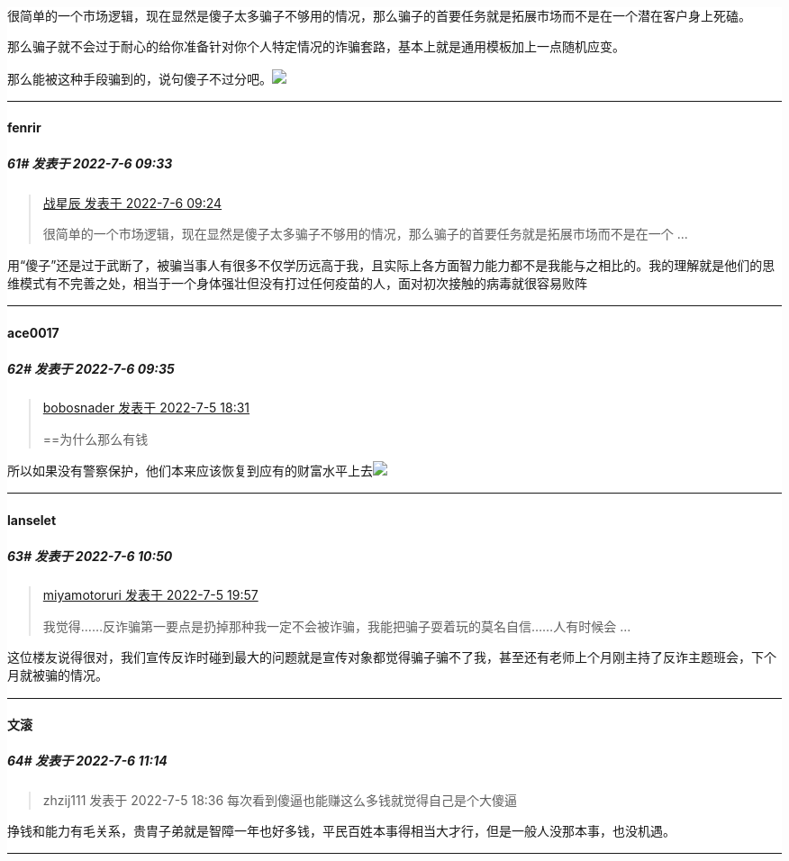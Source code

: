很简单的一个市场逻辑，现在显然是傻子太多骗子不够用的情况，那么骗子的首要任务就是拓展市场而不是在一个潜在客户身上死磕。

那么骗子就不会过于耐心的给你准备针对你个人特定情况的诈骗套路，基本上就是通用模板加上一点随机应变。

那么能被这种手段骗到的，说句傻子不过分吧。<img src="https://static.saraba1st.com/image/smiley/face2017/009.gif" referrerpolicy="no-referrer">



*****

####  fenrir  
##### 61#       发表于 2022-7-6 09:33

<blockquote><a href="httphttps://bbs.saraba1st.com/2b/forum.php?mod=redirect&amp;goto=findpost&amp;pid=56541278&amp;ptid=2079514" target="_blank">战星辰 发表于 2022-7-6 09:24</a>

很简单的一个市场逻辑，现在显然是傻子太多骗子不够用的情况，那么骗子的首要任务就是拓展市场而不是在一个 ...</blockquote>
用“傻子”还是过于武断了，被骗当事人有很多不仅学历远高于我，且实际上各方面智力能力都不是我能与之相比的。我的理解就是他们的思维模式有不完善之处，相当于一个身体强壮但没有打过任何疫苗的人，面对初次接触的病毒就很容易败阵

*****

####  ace0017  
##### 62#       发表于 2022-7-6 09:35

<blockquote><a href="httphttps://bbs.saraba1st.com/2b/forum.php?mod=redirect&amp;goto=findpost&amp;pid=56535338&amp;ptid=2079514" target="_blank">bobosnader 发表于 2022-7-5 18:31</a>

==为什么那么有钱</blockquote>
所以如果没有警察保护，他们本来应该恢复到应有的财富水平上去<img src="https://static.saraba1st.com/image/smiley/face2017/254.png" referrerpolicy="no-referrer">



*****

####  lanselet  
##### 63#       发表于 2022-7-6 10:50

<blockquote><a href="httphttps://bbs.saraba1st.com/2b/forum.php?mod=redirect&amp;goto=findpost&amp;pid=56536300&amp;ptid=2079514" target="_blank">miyamotoruri 发表于 2022-7-5 19:57</a>

我觉得……反诈骗第一要点是扔掉那种我一定不会被诈骗，我能把骗子耍着玩的莫名自信……人有时候会 ...</blockquote>
这位楼友说得很对，我们宣传反诈时碰到最大的问题就是宣传对象都觉得骗子骗不了我，甚至还有老师上个月刚主持了反诈主题班会，下个月就被骗的情况。



*****

####  文滚  
##### 64#       发表于 2022-7-6 11:14

<blockquote>zhzij111 发表于 2022-7-5 18:36
每次看到傻逼也能赚这么多钱就觉得自己是个大傻逼</blockquote>
挣钱和能力有毛关系，贵胄子弟就是智障一年也好多钱，平民百姓本事得相当大才行，但是一般人没那本事，也没机遇。

*****
